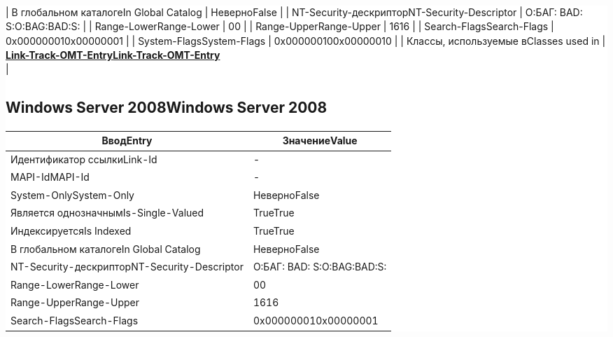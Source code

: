 | <span data-ttu-id="45985-193">В глобальном каталоге</span><span class="sxs-lookup"><span data-stu-id="45985-193">In Global Catalog</span></span>      | <span data-ttu-id="45985-194">Неверно</span><span class="sxs-lookup"><span data-stu-id="45985-194">False</span></span>                                                          |
| <span data-ttu-id="45985-195">NT-Security-дескриптор</span><span class="sxs-lookup"><span data-stu-id="45985-195">NT-Security-Descriptor</span></span> | <span data-ttu-id="45985-196">О:БАГ: BAD: S:</span><span class="sxs-lookup"><span data-stu-id="45985-196">O:BAG:BAD:S:</span></span>                                                   |
| <span data-ttu-id="45985-197">Range-Lower</span><span class="sxs-lookup"><span data-stu-id="45985-197">Range-Lower</span></span>            | <span data-ttu-id="45985-198">0</span><span class="sxs-lookup"><span data-stu-id="45985-198">0</span></span>                                                              |
| <span data-ttu-id="45985-199">Range-Upper</span><span class="sxs-lookup"><span data-stu-id="45985-199">Range-Upper</span></span>            | <span data-ttu-id="45985-200">16</span><span class="sxs-lookup"><span data-stu-id="45985-200">16</span></span>                                                             |
| <span data-ttu-id="45985-201">Search-Flags</span><span class="sxs-lookup"><span data-stu-id="45985-201">Search-Flags</span></span>           | <span data-ttu-id="45985-202">0x00000001</span><span class="sxs-lookup"><span data-stu-id="45985-202">0x00000001</span></span>                                                     |
| <span data-ttu-id="45985-203">System-Flags</span><span class="sxs-lookup"><span data-stu-id="45985-203">System-Flags</span></span>           | <span data-ttu-id="45985-204">0x00000010</span><span class="sxs-lookup"><span data-stu-id="45985-204">0x00000010</span></span>                                                     |
| <span data-ttu-id="45985-205">Классы, используемые в</span><span class="sxs-lookup"><span data-stu-id="45985-205">Classes used in</span></span>        | [<span data-ttu-id="45985-206">**Link-Track-ОМТ-Entry**</span><span class="sxs-lookup"><span data-stu-id="45985-206">**Link-Track-OMT-Entry**</span></span>](c-linktrackomtentry.md)<br/> |



## <a name="windows-server-2008"></a><span data-ttu-id="45985-207">Windows Server 2008</span><span class="sxs-lookup"><span data-stu-id="45985-207">Windows Server 2008</span></span>



| <span data-ttu-id="45985-208">Ввод</span><span class="sxs-lookup"><span data-stu-id="45985-208">Entry</span></span> | <span data-ttu-id="45985-209">Значение</span><span class="sxs-lookup"><span data-stu-id="45985-209">Value</span></span> |
|------------------------|----------------------------------------------------------------|
| <span data-ttu-id="45985-210">Идентификатор ссылки</span><span class="sxs-lookup"><span data-stu-id="45985-210">Link-Id</span></span>                | \-                                                             |
| <span data-ttu-id="45985-211">MAPI-Id</span><span class="sxs-lookup"><span data-stu-id="45985-211">MAPI-Id</span></span>                | \-                                                             |
| <span data-ttu-id="45985-212">System-Only</span><span class="sxs-lookup"><span data-stu-id="45985-212">System-Only</span></span>            | <span data-ttu-id="45985-213">Неверно</span><span class="sxs-lookup"><span data-stu-id="45985-213">False</span></span>                                                          |
| <span data-ttu-id="45985-214">Является однозначным</span><span class="sxs-lookup"><span data-stu-id="45985-214">Is-Single-Valued</span></span>       | <span data-ttu-id="45985-215">True</span><span class="sxs-lookup"><span data-stu-id="45985-215">True</span></span>                                                           |
| <span data-ttu-id="45985-216">Индексируется</span><span class="sxs-lookup"><span data-stu-id="45985-216">Is Indexed</span></span>             | <span data-ttu-id="45985-217">True</span><span class="sxs-lookup"><span data-stu-id="45985-217">True</span></span>                                                           |
| <span data-ttu-id="45985-218">В глобальном каталоге</span><span class="sxs-lookup"><span data-stu-id="45985-218">In Global Catalog</span></span>      | <span data-ttu-id="45985-219">Неверно</span><span class="sxs-lookup"><span data-stu-id="45985-219">False</span></span>                                                          |
| <span data-ttu-id="45985-220">NT-Security-дескриптор</span><span class="sxs-lookup"><span data-stu-id="45985-220">NT-Security-Descriptor</span></span> | <span data-ttu-id="45985-221">О:БАГ: BAD: S:</span><span class="sxs-lookup"><span data-stu-id="45985-221">O:BAG:BAD:S:</span></span>                                                   |
| <span data-ttu-id="45985-222">Range-Lower</span><span class="sxs-lookup"><span data-stu-id="45985-222">Range-Lower</span></span>            | <span data-ttu-id="45985-223">0</span><span class="sxs-lookup"><span data-stu-id="45985-223">0</span></span>                                                              |
| <span data-ttu-id="45985-224">Range-Upper</span><span class="sxs-lookup"><span data-stu-id="45985-224">Range-Upper</span></span>            | <span data-ttu-id="45985-225">16</span><span class="sxs-lookup"><span data-stu-id="45985-225">16</span></span>                                                             |
| <span data-ttu-id="45985-226">Search-Flags</span><span class="sxs-lookup"><span data-stu-id="45985-226">Search-Flags</span></span>           | <span data-ttu-id="45985-227">0x00000001</span><span class="sxs-lookup"><span data-stu-id="45985-227">0x00000001</span></span>                                                     |